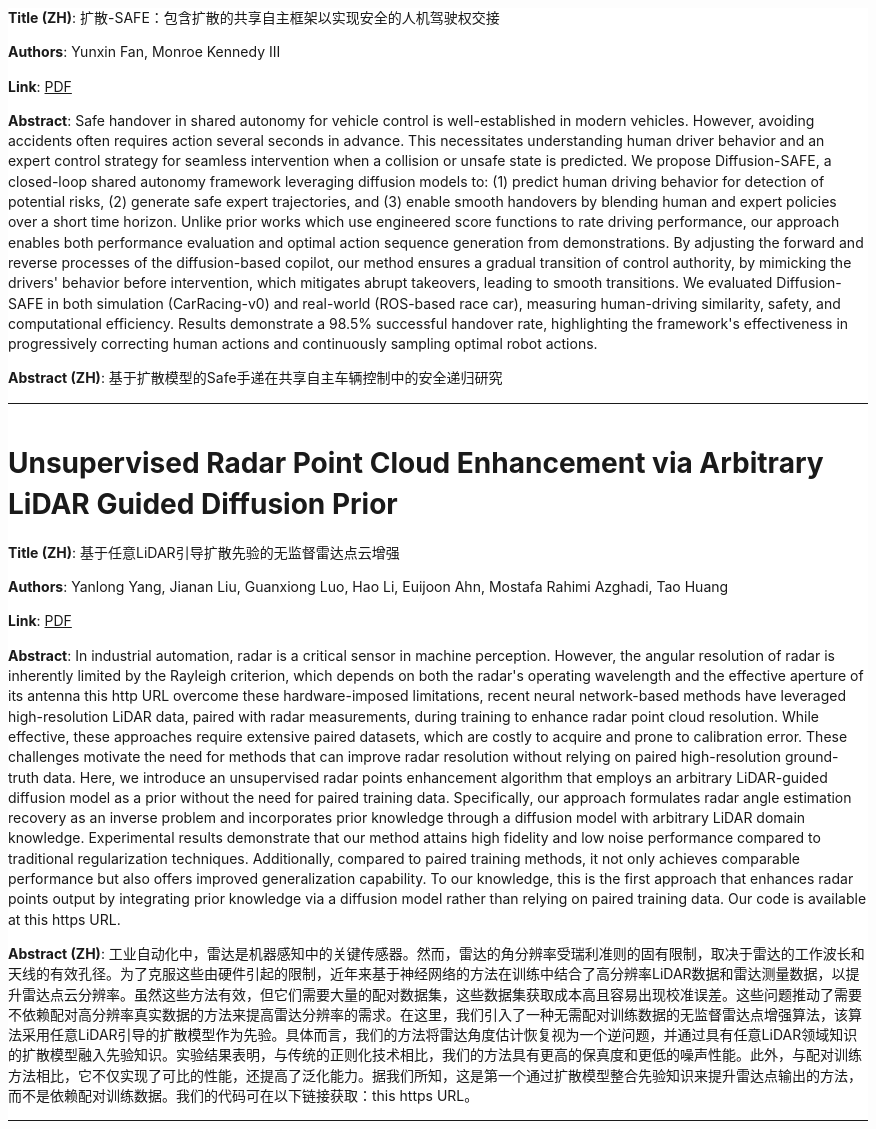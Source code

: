 **Title (ZH)**: 扩散-SAFE：包含扩散的共享自主框架以实现安全的人机驾驶权交接 

**Authors**: Yunxin Fan, Monroe Kennedy III  

**Link**: [PDF](https://arxiv.org/pdf/2505.09889)  

**Abstract**: Safe handover in shared autonomy for vehicle control is well-established in modern vehicles. However, avoiding accidents often requires action several seconds in advance. This necessitates understanding human driver behavior and an expert control strategy for seamless intervention when a collision or unsafe state is predicted. We propose Diffusion-SAFE, a closed-loop shared autonomy framework leveraging diffusion models to: (1) predict human driving behavior for detection of potential risks, (2) generate safe expert trajectories, and (3) enable smooth handovers by blending human and expert policies over a short time horizon. Unlike prior works which use engineered score functions to rate driving performance, our approach enables both performance evaluation and optimal action sequence generation from demonstrations. By adjusting the forward and reverse processes of the diffusion-based copilot, our method ensures a gradual transition of control authority, by mimicking the drivers' behavior before intervention, which mitigates abrupt takeovers, leading to smooth transitions. We evaluated Diffusion-SAFE in both simulation (CarRacing-v0) and real-world (ROS-based race car), measuring human-driving similarity, safety, and computational efficiency. Results demonstrate a 98.5\% successful handover rate, highlighting the framework's effectiveness in progressively correcting human actions and continuously sampling optimal robot actions. 

**Abstract (ZH)**: 基于扩散模型的Safe手递在共享自主车辆控制中的安全递归研究 

---
# Unsupervised Radar Point Cloud Enhancement via Arbitrary LiDAR Guided Diffusion Prior 

**Title (ZH)**: 基于任意LiDAR引导扩散先验的无监督雷达点云增强 

**Authors**: Yanlong Yang, Jianan Liu, Guanxiong Luo, Hao Li, Euijoon Ahn, Mostafa Rahimi Azghadi, Tao Huang  

**Link**: [PDF](https://arxiv.org/pdf/2505.09887)  

**Abstract**: In industrial automation, radar is a critical sensor in machine perception. However, the angular resolution of radar is inherently limited by the Rayleigh criterion, which depends on both the radar's operating wavelength and the effective aperture of its antenna this http URL overcome these hardware-imposed limitations, recent neural network-based methods have leveraged high-resolution LiDAR data, paired with radar measurements, during training to enhance radar point cloud resolution. While effective, these approaches require extensive paired datasets, which are costly to acquire and prone to calibration error. These challenges motivate the need for methods that can improve radar resolution without relying on paired high-resolution ground-truth data. Here, we introduce an unsupervised radar points enhancement algorithm that employs an arbitrary LiDAR-guided diffusion model as a prior without the need for paired training data. Specifically, our approach formulates radar angle estimation recovery as an inverse problem and incorporates prior knowledge through a diffusion model with arbitrary LiDAR domain knowledge. Experimental results demonstrate that our method attains high fidelity and low noise performance compared to traditional regularization techniques. Additionally, compared to paired training methods, it not only achieves comparable performance but also offers improved generalization capability. To our knowledge, this is the first approach that enhances radar points output by integrating prior knowledge via a diffusion model rather than relying on paired training data. Our code is available at this https URL. 

**Abstract (ZH)**: 工业自动化中，雷达是机器感知中的关键传感器。然而，雷达的角分辨率受瑞利准则的固有限制，取决于雷达的工作波长和天线的有效孔径。为了克服这些由硬件引起的限制，近年来基于神经网络的方法在训练中结合了高分辨率LiDAR数据和雷达测量数据，以提升雷达点云分辨率。虽然这些方法有效，但它们需要大量的配对数据集，这些数据集获取成本高且容易出现校准误差。这些问题推动了需要不依赖配对高分辨率真实数据的方法来提高雷达分辨率的需求。在这里，我们引入了一种无需配对训练数据的无监督雷达点增强算法，该算法采用任意LiDAR引导的扩散模型作为先验。具体而言，我们的方法将雷达角度估计恢复视为一个逆问题，并通过具有任意LiDAR领域知识的扩散模型融入先验知识。实验结果表明，与传统的正则化技术相比，我们的方法具有更高的保真度和更低的噪声性能。此外，与配对训练方法相比，它不仅实现了可比的性能，还提高了泛化能力。据我们所知，这是第一个通过扩散模型整合先验知识来提升雷达点输出的方法，而不是依赖配对训练数据。我们的代码可在以下链接获取：this https URL。 

---